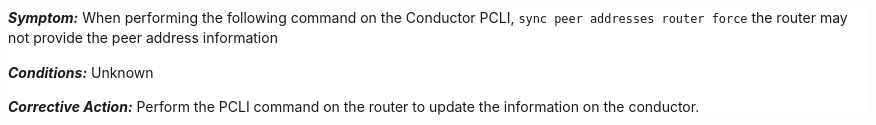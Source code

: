  _**Symptom:**_ When performing the following command on the Conductor PCLI, `sync peer addresses router force` the router may not provide the peer address information

  _**Conditions:**_ Unknown

  _**Corrective Action:**_ Perform the PCLI command on the router to update the information on the conductor.